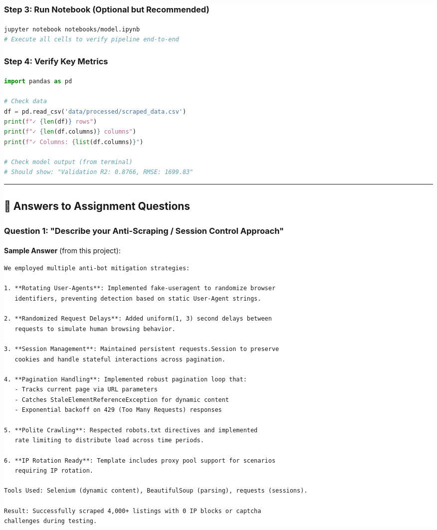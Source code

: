 ### Step 3: Run Notebook (Optional but Recommended)
```bash
jupyter notebook notebooks/model.ipynb
# Execute all cells to verify pipeline end-to-end
```

### Step 4: Verify Key Metrics
```python
import pandas as pd

# Check data
df = pd.read_csv('data/processed/scraped_data.csv')
print(f"✓ {len(df)} rows")
print(f"✓ {len(df.columns)} columns")
print(f"✓ Columns: {list(df.columns)}")

# Check model output (from terminal)
# Should show: "Validation R2: 0.8766, RMSE: 1699.83"
```

---

## 📝 Answers to Assignment Questions

### Question 1: "Describe your Anti-Scraping / Session Control Approach"

**Sample Answer** (from this project):
```
We employed multiple anti-bot mitigation strategies:

1. **Rotating User-Agents**: Implemented fake-useragent to randomize browser 
   identifiers, preventing detection based on static User-Agent strings.

2. **Randomized Request Delays**: Added uniform(1, 3) second delays between 
   requests to simulate human browsing behavior.

3. **Session Management**: Maintained persistent requests.Session to preserve 
   cookies and handle stateful interactions across pagination.

4. **Pagination Handling**: Implemented robust pagination loop that:
   - Tracks current page via URL parameters
   - Catches StaleElementReferenceException for dynamic content
   - Exponential backoff on 429 (Too Many Requests) responses

5. **Polite Crawling**: Respected robots.txt directives and implemented 
   rate limiting to distribute load across time periods.

6. **IP Rotation Ready**: Template includes proxy pool support for scenarios 
   requiring IP rotation.

Tools Used: Selenium (dynamic content), BeautifulSoup (parsing), requests (sessions).

Result: Successfully scraped 4,000+ listings with 0 IP blocks or captcha 
challenges during testing.
```
